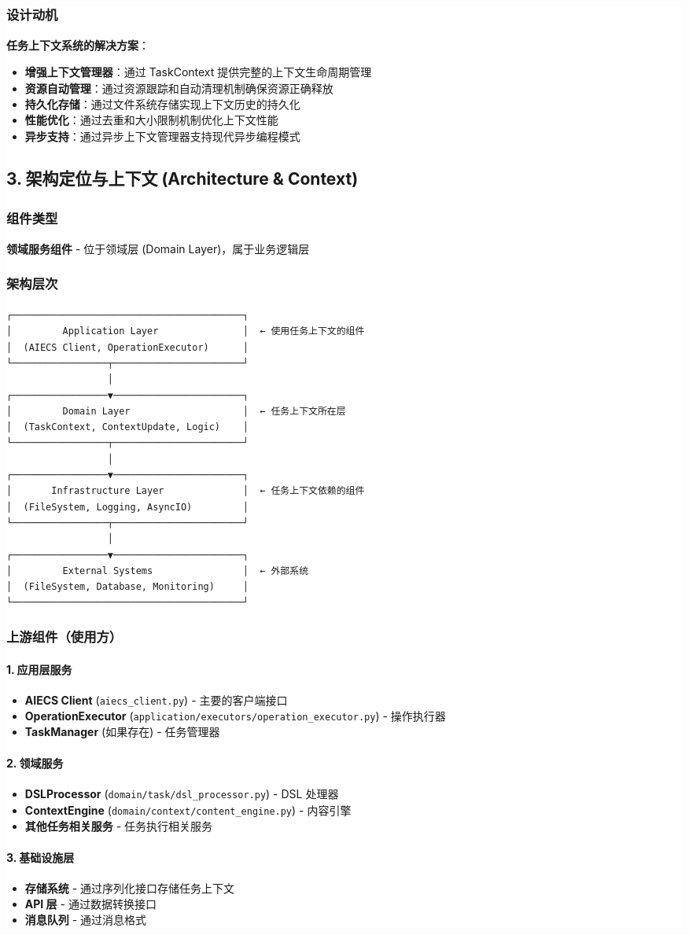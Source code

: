 ### 设计动机

**任务上下文系统的解决方案**：
- **增强上下文管理器**：通过 TaskContext 提供完整的上下文生命周期管理
- **资源自动管理**：通过资源跟踪和自动清理机制确保资源正确释放
- **持久化存储**：通过文件系统存储实现上下文历史的持久化
- **性能优化**：通过去重和大小限制机制优化上下文性能
- **异步支持**：通过异步上下文管理器支持现代异步编程模式

## 3. 架构定位与上下文 (Architecture & Context)

### 组件类型
**领域服务组件** - 位于领域层 (Domain Layer)，属于业务逻辑层

### 架构层次
```
┌─────────────────────────────────────────┐
│         Application Layer               │  ← 使用任务上下文的组件
│  (AIECS Client, OperationExecutor)      │
└─────────────────┬───────────────────────┘
                  │
┌─────────────────▼───────────────────────┐
│         Domain Layer                    │  ← 任务上下文所在层
│  (TaskContext, ContextUpdate, Logic)    │
└─────────────────┬───────────────────────┘
                  │
┌─────────────────▼───────────────────────┐
│       Infrastructure Layer              │  ← 任务上下文依赖的组件
│  (FileSystem, Logging, AsyncIO)         │
└─────────────────┬───────────────────────┘
                  │
┌─────────────────▼───────────────────────┐
│         External Systems                │  ← 外部系统
│  (FileSystem, Database, Monitoring)     │
└─────────────────────────────────────────┘
```

### 上游组件（使用方）

#### 1. 应用层服务
- **AIECS Client** (`aiecs_client.py`) - 主要的客户端接口
- **OperationExecutor** (`application/executors/operation_executor.py`) - 操作执行器
- **TaskManager** (如果存在) - 任务管理器

#### 2. 领域服务
- **DSLProcessor** (`domain/task/dsl_processor.py`) - DSL 处理器
- **ContextEngine** (`domain/context/content_engine.py`) - 内容引擎
- **其他任务相关服务** - 任务执行相关服务

#### 3. 基础设施层
- **存储系统** - 通过序列化接口存储任务上下文
- **API 层** - 通过数据转换接口
- **消息队列** - 通过消息格式
